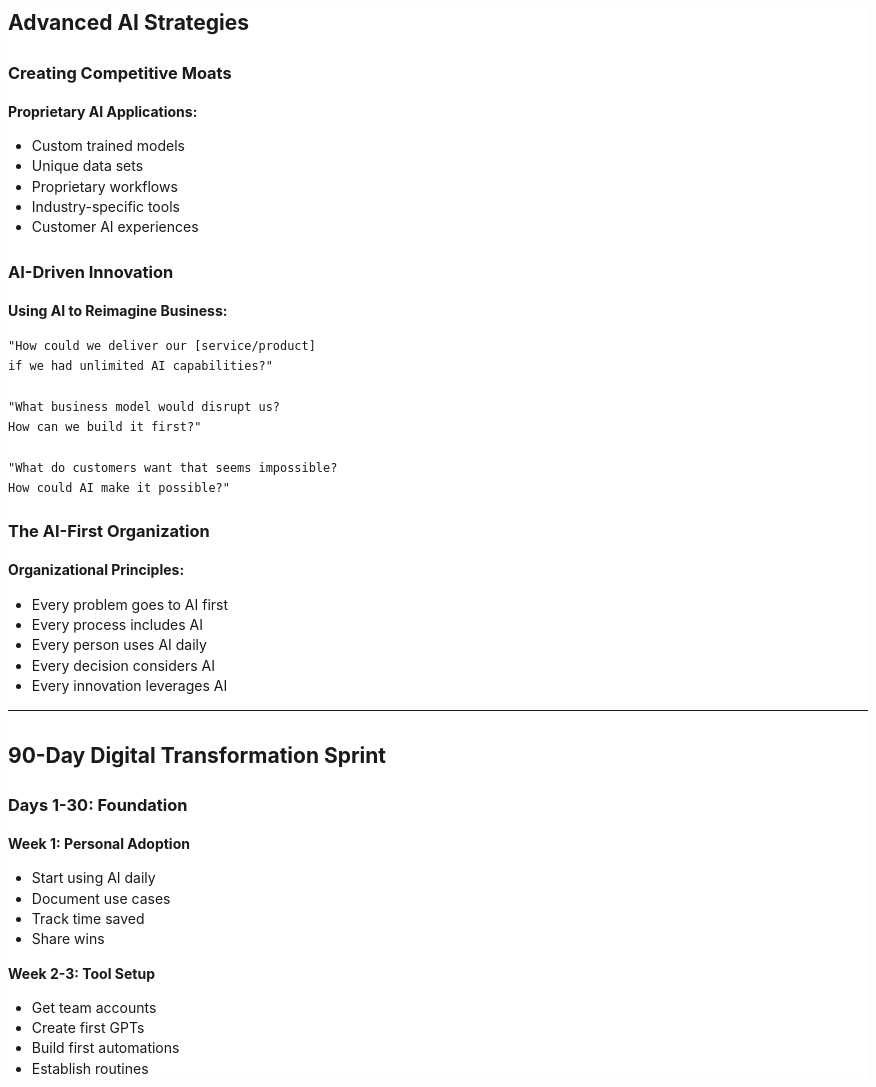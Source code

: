 
## Advanced AI Strategies

### Creating Competitive Moats

**Proprietary AI Applications:**
- Custom trained models
- Unique data sets
- Proprietary workflows
- Industry-specific tools
- Customer AI experiences

### AI-Driven Innovation

**Using AI to Reimagine Business:**
```
"How could we deliver our [service/product] 
if we had unlimited AI capabilities?"

"What business model would disrupt us?
How can we build it first?"

"What do customers want that seems impossible?
How could AI make it possible?"
```

### The AI-First Organization

**Organizational Principles:**
- Every problem goes to AI first
- Every process includes AI
- Every person uses AI daily
- Every decision considers AI
- Every innovation leverages AI

---

## 90-Day Digital Transformation Sprint

### Days 1-30: Foundation

**Week 1: Personal Adoption**
- Start using AI daily
- Document use cases
- Track time saved
- Share wins

**Week 2-3: Tool Setup**
- Get team accounts
- Create first GPTs
- Build first automations
- Establish routines
